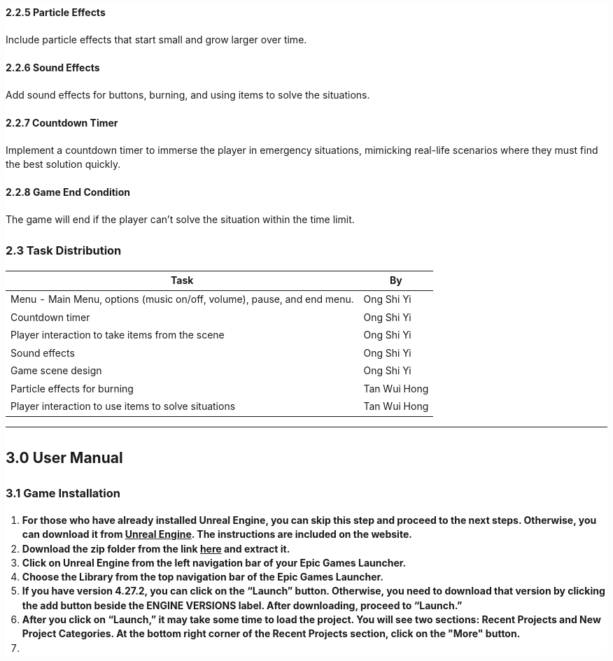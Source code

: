 #### 2.2.5 Particle Effects
Include particle effects that start small and grow larger over time.

#### 2.2.6 Sound Effects
Add sound effects for buttons, burning, and using items to solve the situations.

#### 2.2.7 Countdown Timer
Implement a countdown timer to immerse the player in emergency situations, mimicking real-life scenarios where they must find the best solution quickly.

#### 2.2.8 Game End Condition
The game will end if the player can’t solve the situation within the time limit.

### 2.3 Task Distribution

| Task | By |
|------|----|
| Menu - Main Menu, options (music on/off, volume), pause, and end menu. | Ong Shi Yi |
| Countdown timer | Ong Shi Yi |
| Player interaction to take items from the scene | Ong Shi Yi |
| Sound effects | Ong Shi Yi |
| Game scene design | Ong Shi Yi |
| Particle effects for burning | Tan Wui Hong |
| Player interaction to use items to solve situations | Tan Wui Hong |

---

## 3.0 User Manual

### 3.1 Game Installation

<ol>
  <li>
    <strong>For those who have already installed Unreal Engine, you can skip this step and proceed to the next steps. Otherwise, you can download it from <a href="https://www.unrealengine.com/en-US/download">Unreal Engine</a>. The instructions are included on the website.</strong>
  </li>
  <li>
    <strong>Download the zip folder from the link <a href="https://drive.google.com/file/d/1pz5znQ_JgfaUpsTZk9x-7w4vAMhJewjZ/view?usp=sharing">here</a> and extract it.</strong>
  </li>
  <li>
    <strong>Click on Unreal Engine from the left navigation bar of your Epic Games Launcher.</strong>
  </li>
  <li>
    <strong>Choose the Library from the top navigation bar of the Epic Games Launcher.</strong>
  </li>
  <li>
    <strong>If you have version 4.27.2, you can click on the “Launch” button. Otherwise, you need to download that version by clicking the add button beside the ENGINE VERSIONS label. After downloading, proceed to “Launch.”</strong>
  </li>
  <li>
    <strong>After you click on “Launch,” it may take some time to load the project. You will see two sections: Recent Projects and New Project Categories. At the bottom right corner of the Recent Projects section, click on the "More" button.</strong>
  </li>
  <li>